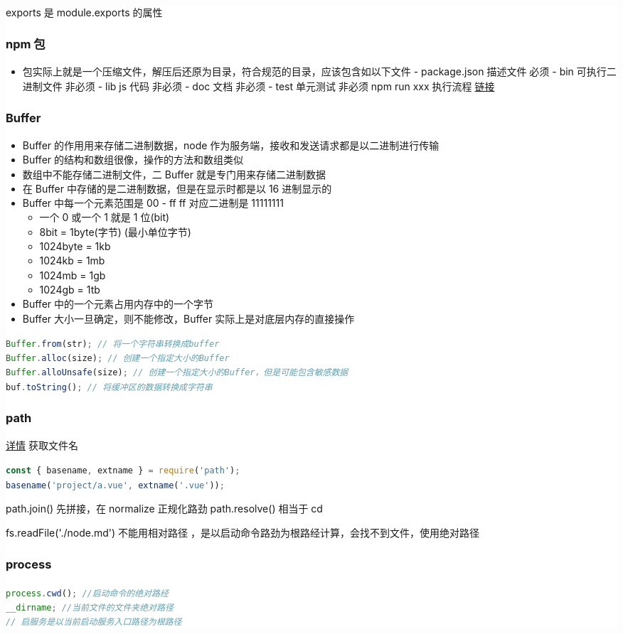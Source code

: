 exports 是 module.exports 的属性



### npm 包

- 包实际上就是一个压缩文件，解压后还原为目录，符合规范的目录，应该包含如以下文件 - package.json 描述文件 必须 - bin 可执行二进制文件 非必须 - lib js 代码 非必须 - doc 文档 非必须 - test 单元测试 非必须
  npm run xxx 执行流程
  [链接](https://blog.csdn.net/qq_41370833/article/details/125268859)

### Buffer

- Buffer 的作用用来存储二进制数据，node 作为服务端，接收和发送请求都是以二进制进行传输
- Buffer 的结构和数组很像，操作的方法和数组类似
- 数组中不能存储二进制文件，二 Buffer 就是专门用来存储二进制数据
- 在 Buffer 中存储的是二进制数据，但是在显示时都是以 16 进制显示的
- Buffer 中每一个元素范围是 00 - ff ff 对应二进制是 11111111
  - 一个 0 或一个 1 就是 1 位(bit)
  - 8bit = 1byte(字节) (最小单位字节)
  - 1024byte = 1kb
  - 1024kb = 1mb
  - 1024mb = 1gb
  - 1024gb = 1tb
- Buffer 中的一个元素占用内存中的一个字节
- Buffer 大小一旦确定，则不能修改，Buffer 实际上是对底层内存的直接操作

```js
Buffer.from(str); // 将一个字符串转换成buffer
Buffer.alloc(size); // 创建一个指定大小的Buffer
Buffer.alloUnsafe(size); // 创建一个指定大小的Buffer，但是可能包含敏感数据
buf.toString(); // 将缓冲区的数据转换成字符串
```

### path

[详情](https://tjw-javen.github.io/blog/node/modules/-1.0%20%E6%9C%AC%E5%9C%B0%E8%B7%AF%E5%BE%84%E5%A4%84%E7%90%86%20path.html#%E6%A8%A1%E5%9D%97%E6%A6%82%E8%A7%88)
获取文件名

```js
const { basename, extname } = require('path');
basename('project/a.vue', extname('.vue'));
```

path.join() 先拼接，在 normalize 正规化路劲
path.resolve() 相当于 cd

fs.readFile('./node.md') 不能用相对路径 ，是以启动命令路劲为根路经计算，会找不到文件，使用绝对路径

### process

```js
process.cwd(); //启动命令的绝对路经
__dirname; //当前文件的文件夹绝对路径
// 启服务是以当前启动服务入口路径为根路径
```
